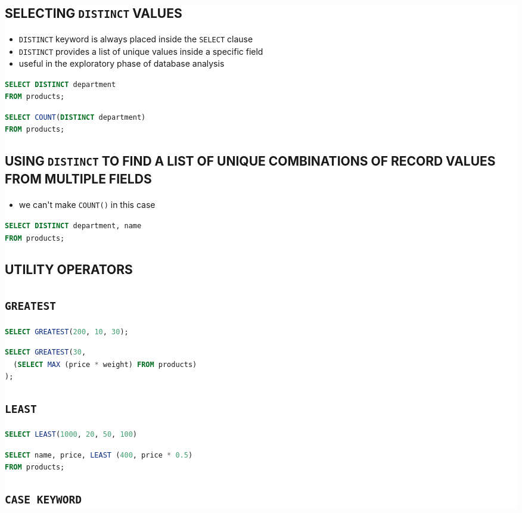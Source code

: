 ## SELECTING `DISTINCT` VALUES

- `DISTINCT` keyword is always placed inside the `SELECT` clause
- `DISTINCT` provides a list of unique values inside a specific field
- useful in the exploratory phase of database analysis


```sql
SELECT DISTINCT department
FROM products;
```

```sql
SELECT COUNT(DISTINCT department)
FROM products;
```

## USING `DISTINCT` TO FIND A LIST OF UNIQUE COMBINATIONS OF RECORD VALUES FROM MULTIPLE FIELDS

- we can't make `COUNT()` in this case

```sql
SELECT DISTINCT department, name
FROM products;
```

## UTILITY OPERATORS

## `GREATEST`

```sql
SELECT GREATEST(200, 10, 30);
```

```sql
SELECT GREATEST(30,
  (SELECT MAX (price * weight) FROM products)
);
```

## `LEAST`

```sql
SELECT LEAST(1000, 20, 50, 100)
```

```sql
SELECT name, price, LEAST (400, price * 0.5)
FROM products;
```

## `CASE KEYWORD`
